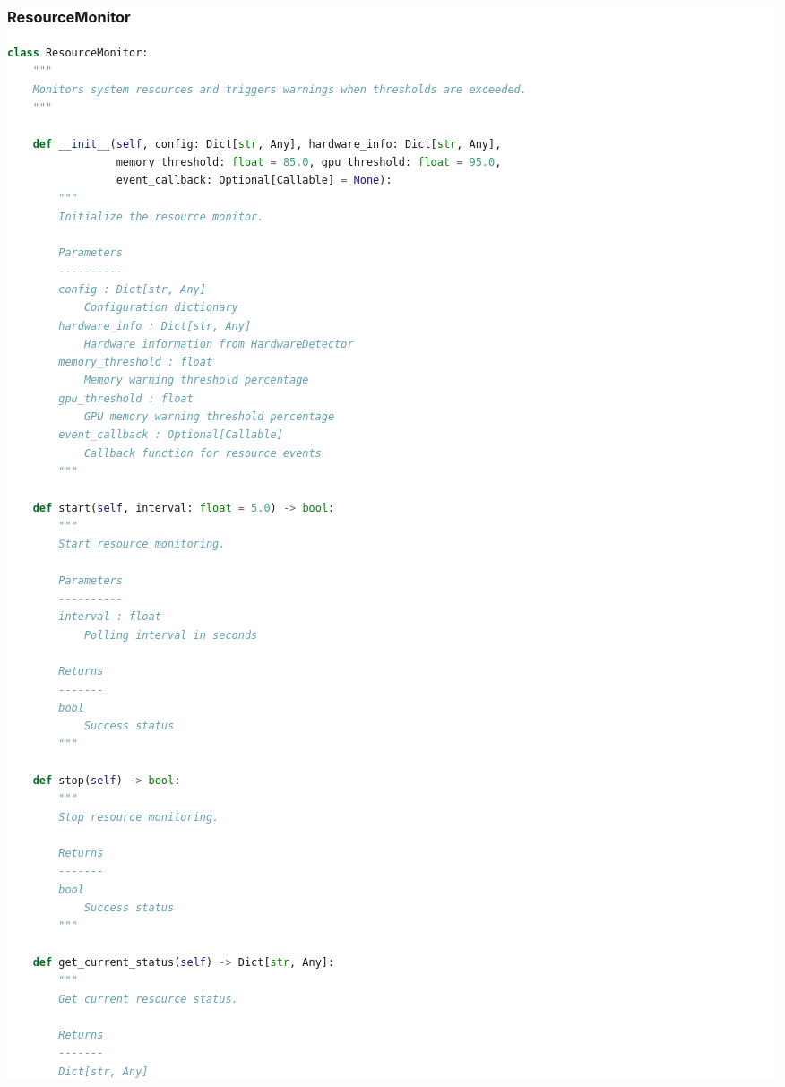 ```python

```

### ResourceMonitor

```python
class ResourceMonitor:
    """
    Monitors system resources and triggers warnings when thresholds are exceeded.
    """
    
    def __init__(self, config: Dict[str, Any], hardware_info: Dict[str, Any], 
                 memory_threshold: float = 85.0, gpu_threshold: float = 95.0,
                 event_callback: Optional[Callable] = None):
        """
        Initialize the resource monitor.
        
        Parameters
        ----------
        config : Dict[str, Any]
            Configuration dictionary
        hardware_info : Dict[str, Any]
            Hardware information from HardwareDetector
        memory_threshold : float
            Memory warning threshold percentage
        gpu_threshold : float
            GPU memory warning threshold percentage
        event_callback : Optional[Callable]
            Callback function for resource events
        """
        
    def start(self, interval: float = 5.0) -> bool:
        """
        Start resource monitoring.
        
        Parameters
        ----------
        interval : float
            Polling interval in seconds
            
        Returns
        -------
        bool
            Success status
        """
        
    def stop(self) -> bool:
        """
        Stop resource monitoring.
        
        Returns
        -------
        bool
            Success status
        """
        
    def get_current_status(self) -> Dict[str, Any]:
        """
        Get current resource status.
        
        Returns
        -------
        Dict[str, Any]
```
